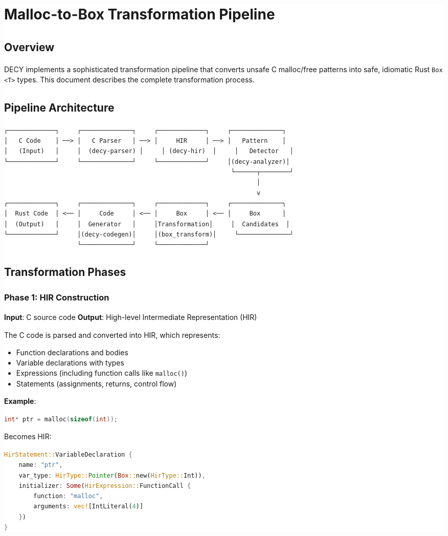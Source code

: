 # Malloc-to-Box Transformation Pipeline

## Overview

DECY implements a sophisticated transformation pipeline that converts unsafe C malloc/free patterns into safe, idiomatic Rust `Box<T>` types. This document describes the complete transformation process.

## Pipeline Architecture

```
┌─────────────┐     ┌──────────────┐     ┌─────────────┐     ┌──────────────┐
│   C Code    │ ──> │   C Parser   │ ──> │     HIR     │ ──> │   Pattern    │
│   (Input)   │     │  (decy-parser) │     │ (decy-hir)  │     │   Detector   │
└─────────────┘     └──────────────┘     └─────────────┘     │(decy-analyzer)│
                                                              └──────┬────────┘
                                                                     │
                                                                     v
┌─────────────┐     ┌──────────────┐     ┌─────────────┐     ┌──────────────┐
│  Rust Code  │ <── │     Code     │ <── │     Box     │ <── │     Box      │
│  (Output)   │     │  Generator   │     │Transformation│     │  Candidates  │
└─────────────┘     │(decy-codegen)│     │(box_transform)│     └──────────────┘
                    └──────────────┘     └─────────────┘
```

## Transformation Phases

### Phase 1: HIR Construction

**Input**: C source code
**Output**: High-level Intermediate Representation (HIR)

The C code is parsed and converted into HIR, which represents:
- Function declarations and bodies
- Variable declarations with types
- Expressions (including function calls like `malloc()`)
- Statements (assignments, returns, control flow)

**Example**:
```c
int* ptr = malloc(sizeof(int));
```

Becomes HIR:
```rust
HirStatement::VariableDeclaration {
    name: "ptr",
    var_type: HirType::Pointer(Box::new(HirType::Int)),
    initializer: Some(HirExpression::FunctionCall {
        function: "malloc",
        arguments: vec![IntLiteral(4)]
    })
}
```

